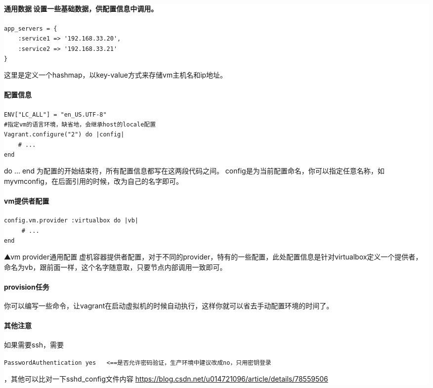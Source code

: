 #### 通用数据 设置一些基础数据，供配置信息中调用。

```
app_servers = {
    :service1 => '192.168.33.20',
    :service2 => '192.168.33.21'
}
```
这里是定义一个hashmap，以key-value方式来存储vm主机名和ip地址。

#### 配置信息
```
ENV["LC_ALL"] = "en_US.UTF-8"
#指定vm的语言环境，缺省地，会继承host的locale配置
Vagrant.configure("2") do |config|
    # ...
end
```
do … end 为配置的开始结束符，所有配置信息都写在这两段代码之间。 config是为当前配置命名，你可以指定任意名称，如myvmconfig，在后面引用的时候，改为自己的名字即可。

#### vm提供者配置

```
config.vm.provider :virtualbox do |vb|
     # ...
end
```
▲vm provider通用配置
虚机容器提供者配置，对于不同的provider，特有的一些配置，此处配置信息是针对virtualbox定义一个提供者，命名为vb，跟前面一样，这个名字随意取，只要节点内部调用一致即可。

#### provision任务
你可以编写一些命令，让vagrant在启动虚拟机的时候自动执行，这样你就可以省去手动配置环境的时间了。

#### 其他注意
如果需要ssh，需要
```
PasswordAuthentication yes   <==是否允许密码验证，生产环境中建议改成no，只用密钥登录
```
，其他可以比对一下sshd_config文件内容
https://blog.csdn.net/u014721096/article/details/78559506